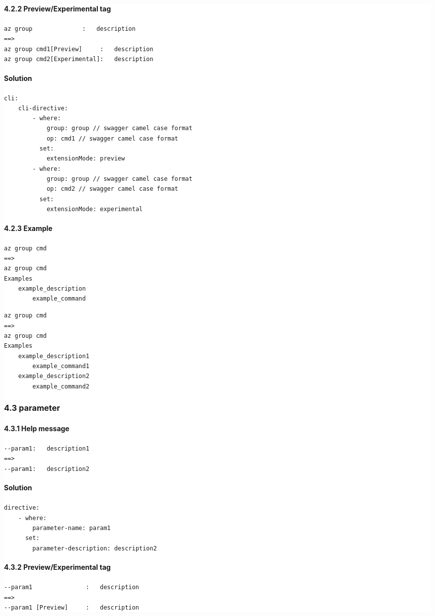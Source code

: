 #### 4.2.2 Preview/Experimental tag
```
az group              :   description
==>
az group cmd1[Preview]     :   description
az group cmd2[Experimental]:   description
```

#### Solution
```
cli:
    cli-directive:
        - where:
            group: group // swagger camel case format
            op: cmd1 // swagger camel case format
          set:
            extensionMode: preview
        - where:
            group: group // swagger camel case format
            op: cmd2 // swagger camel case format
          set:
            extensionMode: experimental
```

#### 4.2.3 Example
```
az group cmd
==>
az group cmd
Examples
    example_description
        example_command
```
```
az group cmd
==>
az group cmd
Examples
    example_description1
        example_command1
    example_description2
        example_command2
```

### 4.3 parameter

#### 4.3.1 Help message
```
--param1:   description1
==>
--param1:   description2
```
#### Solution
```
directive:
    - where:
        parameter-name: param1
      set:
        parameter-description: description2
```
#### 4.3.2 Preview/Experimental tag
```
--param1               :   description
==>
--param1 [Preview]     :   description
```